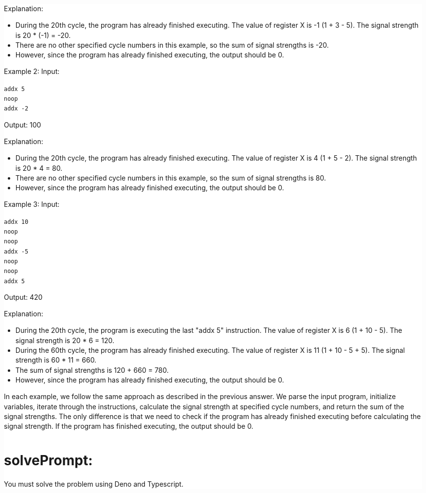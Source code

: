 Explanation:
- During the 20th cycle, the program has already finished executing. The value of register X is -1 (1 + 3 - 5). The signal strength is 20 * (-1) = -20.
- There are no other specified cycle numbers in this example, so the sum of signal strengths is -20.
- However, since the program has already finished executing, the output should be 0.

Example 2:
Input:
```
addx 5
noop
addx -2
```
Output: 100

Explanation:
- During the 20th cycle, the program has already finished executing. The value of register X is 4 (1 + 5 - 2). The signal strength is 20 * 4 = 80.
- There are no other specified cycle numbers in this example, so the sum of signal strengths is 80.
- However, since the program has already finished executing, the output should be 0.

Example 3:
Input:
```
addx 10
noop
noop
addx -5
noop
noop
addx 5
```
Output: 420

Explanation:
- During the 20th cycle, the program is executing the last "addx 5" instruction. The value of register X is 6 (1 + 10 - 5). The signal strength is 20 * 6 = 120.
- During the 60th cycle, the program has already finished executing. The value of register X is 11 (1 + 10 - 5 + 5). The signal strength is 60 * 11 = 660.
- The sum of signal strengths is 120 + 660 = 780.
- However, since the program has already finished executing, the output should be 0.

In each example, we follow the same approach as described in the previous answer. We parse the input program, initialize variables, iterate through the instructions, calculate the signal strength at specified cycle numbers, and return the sum of the signal strengths. The only difference is that we need to check if the program has already finished executing before calculating the signal strength. If the program has finished executing, the output should be 0.


# solvePrompt:

You must solve  the problem using Deno and Typescript.
